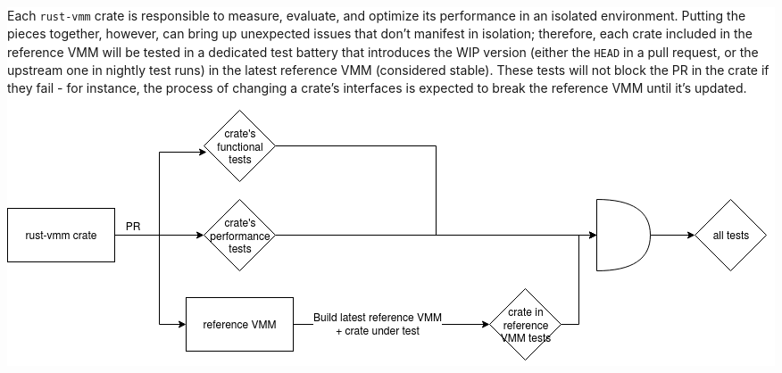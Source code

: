 Each `rust-vmm` crate is responsible to measure, evaluate, and optimize its
performance in an isolated environment. Putting the pieces together, however,
can bring up unexpected issues that don’t manifest in isolation; therefore,
each crate included in the reference VMM will be tested in a dedicated test
battery that introduces the WIP version (either the `HEAD` in a pull request,
or the upstream one in nightly test runs) in the latest reference VMM
(considered stable). These tests will not block the PR in the crate if they
fail - for instance, the process of changing a crate’s interfaces is expected
to break the reference VMM until it’s updated.

![Testing](testing.png)
